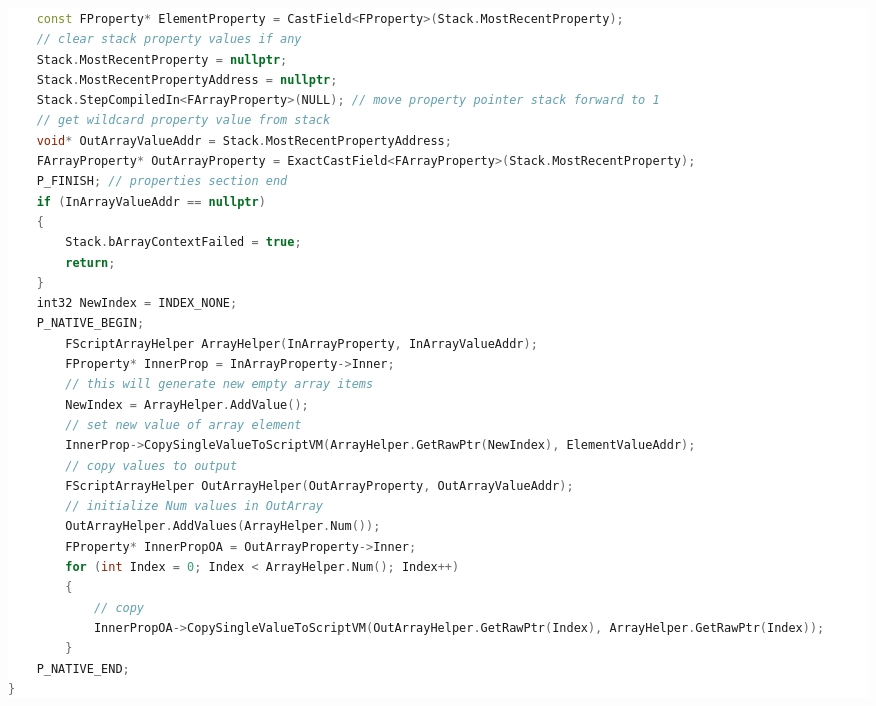 ```cpp
	const FProperty* ElementProperty = CastField<FProperty>(Stack.MostRecentProperty);
	// clear stack property values if any
	Stack.MostRecentProperty = nullptr;
	Stack.MostRecentPropertyAddress = nullptr;
	Stack.StepCompiledIn<FArrayProperty>(NULL); // move property pointer stack forward to 1
	// get wildcard property value from stack
	void* OutArrayValueAddr = Stack.MostRecentPropertyAddress;
	FArrayProperty* OutArrayProperty = ExactCastField<FArrayProperty>(Stack.MostRecentProperty);
	P_FINISH; // properties section end
	if (InArrayValueAddr == nullptr)
	{
		Stack.bArrayContextFailed = true;
		return;
	}
	int32 NewIndex = INDEX_NONE;
	P_NATIVE_BEGIN;
		FScriptArrayHelper ArrayHelper(InArrayProperty, InArrayValueAddr);
		FProperty* InnerProp = InArrayProperty->Inner;
		// this will generate new empty array items
		NewIndex = ArrayHelper.AddValue();
		// set new value of array element
		InnerProp->CopySingleValueToScriptVM(ArrayHelper.GetRawPtr(NewIndex), ElementValueAddr);
		// copy values to output
		FScriptArrayHelper OutArrayHelper(OutArrayProperty, OutArrayValueAddr);
		// initialize Num values in OutArray
		OutArrayHelper.AddValues(ArrayHelper.Num());
		FProperty* InnerPropOA = OutArrayProperty->Inner;
		for (int Index = 0; Index < ArrayHelper.Num(); Index++)
		{
			// copy
			InnerPropOA->CopySingleValueToScriptVM(OutArrayHelper.GetRawPtr(Index), ArrayHelper.GetRawPtr(Index));
		}
	P_NATIVE_END;
}
```